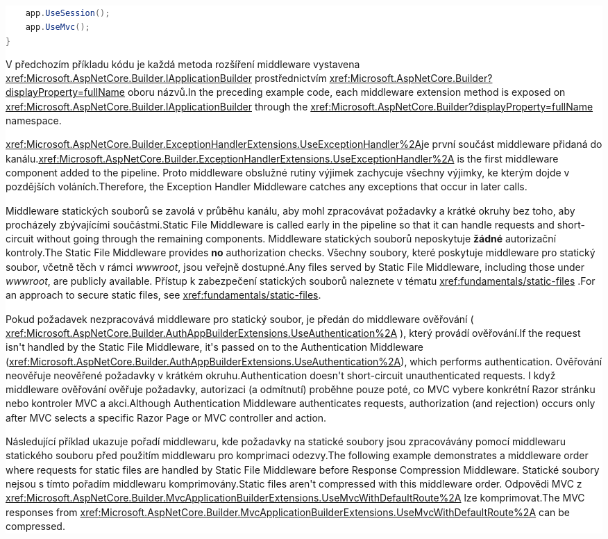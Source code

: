 ```csharp
    app.UseSession();
    app.UseMvc();
}
```

<span data-ttu-id="8219c-387">V předchozím příkladu kódu je každá metoda rozšíření middleware vystavena <xref:Microsoft.AspNetCore.Builder.IApplicationBuilder> prostřednictvím <xref:Microsoft.AspNetCore.Builder?displayProperty=fullName> oboru názvů.</span><span class="sxs-lookup"><span data-stu-id="8219c-387">In the preceding example code, each middleware extension method is exposed on <xref:Microsoft.AspNetCore.Builder.IApplicationBuilder> through the <xref:Microsoft.AspNetCore.Builder?displayProperty=fullName> namespace.</span></span>

<span data-ttu-id="8219c-388"><xref:Microsoft.AspNetCore.Builder.ExceptionHandlerExtensions.UseExceptionHandler%2A>je první součást middleware přidaná do kanálu.</span><span class="sxs-lookup"><span data-stu-id="8219c-388"><xref:Microsoft.AspNetCore.Builder.ExceptionHandlerExtensions.UseExceptionHandler%2A> is the first middleware component added to the pipeline.</span></span> <span data-ttu-id="8219c-389">Proto middleware obslužné rutiny výjimek zachycuje všechny výjimky, ke kterým dojde v pozdějších voláních.</span><span class="sxs-lookup"><span data-stu-id="8219c-389">Therefore, the Exception Handler Middleware catches any exceptions that occur in later calls.</span></span>

<span data-ttu-id="8219c-390">Middleware statických souborů se zavolá v průběhu kanálu, aby mohl zpracovávat požadavky a krátké okruhy bez toho, aby procházely zbývajícími součástmi.</span><span class="sxs-lookup"><span data-stu-id="8219c-390">Static File Middleware is called early in the pipeline so that it can handle requests and short-circuit without going through the remaining components.</span></span> <span data-ttu-id="8219c-391">Middleware statických souborů neposkytuje **žádné** autorizační kontroly.</span><span class="sxs-lookup"><span data-stu-id="8219c-391">The Static File Middleware provides **no** authorization checks.</span></span> <span data-ttu-id="8219c-392">Všechny soubory, které poskytuje middleware pro statický soubor, včetně těch v rámci *wwwroot*, jsou veřejně dostupné.</span><span class="sxs-lookup"><span data-stu-id="8219c-392">Any files served by Static File Middleware, including those under *wwwroot*, are publicly available.</span></span> <span data-ttu-id="8219c-393">Přístup k zabezpečení statických souborů naleznete v tématu <xref:fundamentals/static-files> .</span><span class="sxs-lookup"><span data-stu-id="8219c-393">For an approach to secure static files, see <xref:fundamentals/static-files>.</span></span>

<span data-ttu-id="8219c-394">Pokud požadavek nezpracovává middleware pro statický soubor, je předán do middleware ověřování ( <xref:Microsoft.AspNetCore.Builder.AuthAppBuilderExtensions.UseAuthentication%2A> ), který provádí ověřování.</span><span class="sxs-lookup"><span data-stu-id="8219c-394">If the request isn't handled by the Static File Middleware, it's passed on to the Authentication Middleware (<xref:Microsoft.AspNetCore.Builder.AuthAppBuilderExtensions.UseAuthentication%2A>), which performs authentication.</span></span> <span data-ttu-id="8219c-395">Ověřování neověřuje neověřené požadavky v krátkém okruhu.</span><span class="sxs-lookup"><span data-stu-id="8219c-395">Authentication doesn't short-circuit unauthenticated requests.</span></span> <span data-ttu-id="8219c-396">I když middleware ověřování ověřuje požadavky, autorizaci (a odmítnutí) proběhne pouze poté, co MVC vybere konkrétní Razor stránku nebo kontroler MVC a akci.</span><span class="sxs-lookup"><span data-stu-id="8219c-396">Although Authentication Middleware authenticates requests, authorization (and rejection) occurs only after MVC selects a specific Razor Page or MVC controller and action.</span></span>

<span data-ttu-id="8219c-397">Následující příklad ukazuje pořadí middlewaru, kde požadavky na statické soubory jsou zpracovávány pomocí middlewaru statického souboru před použitím middlewaru pro komprimaci odezvy.</span><span class="sxs-lookup"><span data-stu-id="8219c-397">The following example demonstrates a middleware order where requests for static files are handled by Static File Middleware before Response Compression Middleware.</span></span> <span data-ttu-id="8219c-398">Statické soubory nejsou s tímto pořadím middlewaru komprimovány.</span><span class="sxs-lookup"><span data-stu-id="8219c-398">Static files aren't compressed with this middleware order.</span></span> <span data-ttu-id="8219c-399">Odpovědi MVC z <xref:Microsoft.AspNetCore.Builder.MvcApplicationBuilderExtensions.UseMvcWithDefaultRoute%2A> lze komprimovat.</span><span class="sxs-lookup"><span data-stu-id="8219c-399">The MVC responses from <xref:Microsoft.AspNetCore.Builder.MvcApplicationBuilderExtensions.UseMvcWithDefaultRoute%2A> can be compressed.</span></span>
